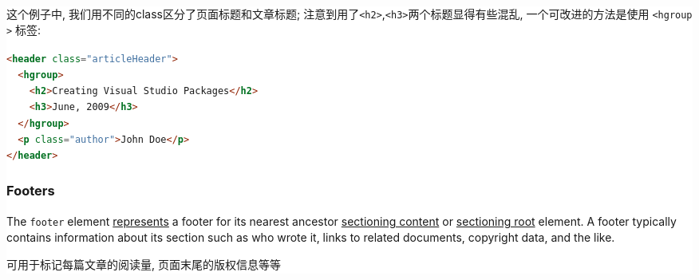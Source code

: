 这个例子中, 我们用不同的class区分了页面标题和文章标题; 注意到用了`<h2>`,`<h3>`两个标题显得有些混乱, 一个可改进的方法是使用 `<hgroup>` 标签:

```html
<header class="articleHeader">
  <hgroup>
    <h2>Creating Visual Studio Packages</h2>
    <h3>June, 2009</h3>
  </hgroup>
  <p class="author">John Doe</p>
</header>
```

### Footers

The `footer` element [represents](https://html.spec.whatwg.org/multipage/dom.html#represents) a footer for its nearest ancestor [sectioning content](https://html.spec.whatwg.org/multipage/dom.html#sectioning-content-2) or [sectioning root](https://html.spec.whatwg.org/multipage/sections.html#sectioning-root) element. A footer typically contains information about its section such as who wrote it, links to related documents, copyright data, and the like.

可用于标记每篇文章的阅读量, 页面末尾的版权信息等等






































